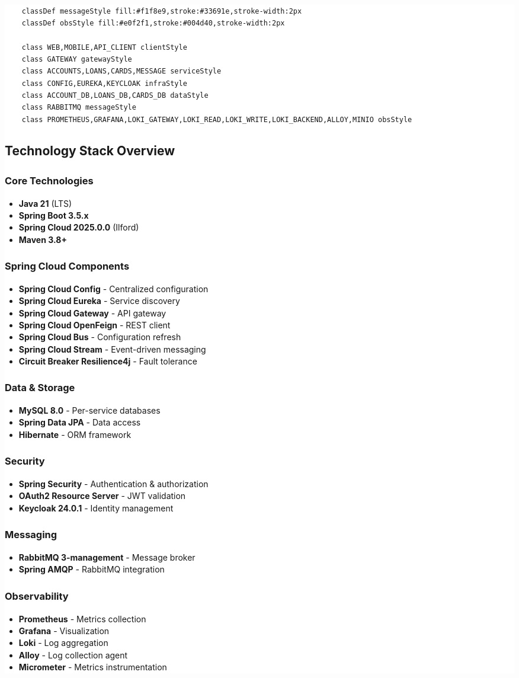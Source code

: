 ```mermaid
    classDef messageStyle fill:#f1f8e9,stroke:#33691e,stroke-width:2px
    classDef obsStyle fill:#e0f2f1,stroke:#004d40,stroke-width:2px

    class WEB,MOBILE,API_CLIENT clientStyle
    class GATEWAY gatewayStyle
    class ACCOUNTS,LOANS,CARDS,MESSAGE serviceStyle
    class CONFIG,EUREKA,KEYCLOAK infraStyle
    class ACCOUNT_DB,LOANS_DB,CARDS_DB dataStyle
    class RABBITMQ messageStyle
    class PROMETHEUS,GRAFANA,LOKI_GATEWAY,LOKI_READ,LOKI_WRITE,LOKI_BACKEND,ALLOY,MINIO obsStyle
```

## Technology Stack Overview

### Core Technologies

- **Java 21** (LTS)
- **Spring Boot 3.5.x**
- **Spring Cloud 2025.0.0** (Ilford)
- **Maven 3.8+**

### Spring Cloud Components

- **Spring Cloud Config** - Centralized configuration
- **Spring Cloud Eureka** - Service discovery
- **Spring Cloud Gateway** - API gateway
- **Spring Cloud OpenFeign** - REST client
- **Spring Cloud Bus** - Configuration refresh
- **Spring Cloud Stream** - Event-driven messaging
- **Circuit Breaker Resilience4j** - Fault tolerance

### Data & Storage

- **MySQL 8.0** - Per-service databases
- **Spring Data JPA** - Data access
- **Hibernate** - ORM framework

### Security

- **Spring Security** - Authentication & authorization
- **OAuth2 Resource Server** - JWT validation
- **Keycloak 24.0.1** - Identity management

### Messaging

- **RabbitMQ 3-management** - Message broker
- **Spring AMQP** - RabbitMQ integration

### Observability

- **Prometheus** - Metrics collection
- **Grafana** - Visualization
- **Loki** - Log aggregation
- **Alloy** - Log collection agent
- **Micrometer** - Metrics instrumentation
